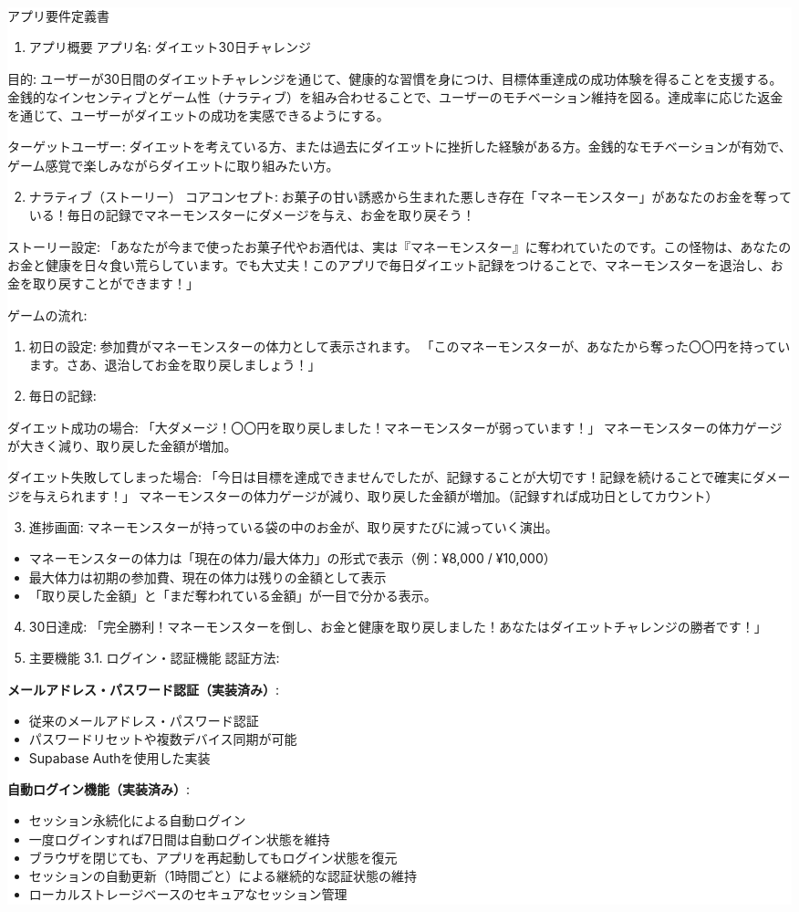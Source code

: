 アプリ要件定義書
1. アプリ概要
アプリ名: ダイエット30日チャレンジ

目的: ユーザーが30日間のダイエットチャレンジを通じて、健康的な習慣を身につけ、目標体重達成の成功体験を得ることを支援する。金銭的なインセンティブとゲーム性（ナラティブ）を組み合わせることで、ユーザーのモチベーション維持を図る。達成率に応じた返金を通じて、ユーザーがダイエットの成功を実感できるようにする。

ターゲットユーザー: ダイエットを考えている方、または過去にダイエットに挫折した経験がある方。金銭的なモチベーションが有効で、ゲーム感覚で楽しみながらダイエットに取り組みたい方。

2. ナラティブ（ストーリー）
コアコンセプト:
お菓子の甘い誘惑から生まれた悪しき存在「マネーモンスター」があなたのお金を奪っている！毎日の記録でマネーモンスターにダメージを与え、お金を取り戻そう！

ストーリー設定:
「あなたが今まで使ったお菓子代やお酒代は、実は『マネーモンスター』に奪われていたのです。この怪物は、あなたのお金と健康を日々食い荒らしています。でも大丈夫！このアプリで毎日ダイエット記録をつけることで、マネーモンスターを退治し、お金を取り戻すことができます！」

ゲームの流れ:

1. 初日の設定:
参加費がマネーモンスターの体力として表示されます。
「このマネーモンスターが、あなたから奪った〇〇円を持っています。さあ、退治してお金を取り戻しましょう！」

2. 毎日の記録:

ダイエット成功の場合:
「大ダメージ！〇〇円を取り戻しました！マネーモンスターが弱っています！」
マネーモンスターの体力ゲージが大きく減り、取り戻した金額が増加。

ダイエット失敗してしまった場合:
「今日は目標を達成できませんでしたが、記録することが大切です！記録を続けることで確実にダメージを与えられます！」
マネーモンスターの体力ゲージが減り、取り戻した金額が増加。（記録すれば成功日としてカウント）

3. 進捗画面:
マネーモンスターが持っている袋の中のお金が、取り戻すたびに減っていく演出。
- マネーモンスターの体力は「現在の体力/最大体力」の形式で表示（例：¥8,000 / ¥10,000）
- 最大体力は初期の参加費、現在の体力は残りの金額として表示
- 「取り戻した金額」と「まだ奪われている金額」が一目で分かる表示。

4. 30日達成:
「完全勝利！マネーモンスターを倒し、お金と健康を取り戻しました！あなたはダイエットチャレンジの勝者です！」

3. 主要機能
3.1. ログイン・認証機能
認証方法:

**メールアドレス・パスワード認証（実装済み）**:
- 従来のメールアドレス・パスワード認証
- パスワードリセットや複数デバイス同期が可能
- Supabase Authを使用した実装

**自動ログイン機能（実装済み）**:
- セッション永続化による自動ログイン
- 一度ログインすれば7日間は自動ログイン状態を維持
- ブラウザを閉じても、アプリを再起動してもログイン状態を復元
- セッションの自動更新（1時間ごと）による継続的な認証状態の維持
- ローカルストレージベースのセキュアなセッション管理
